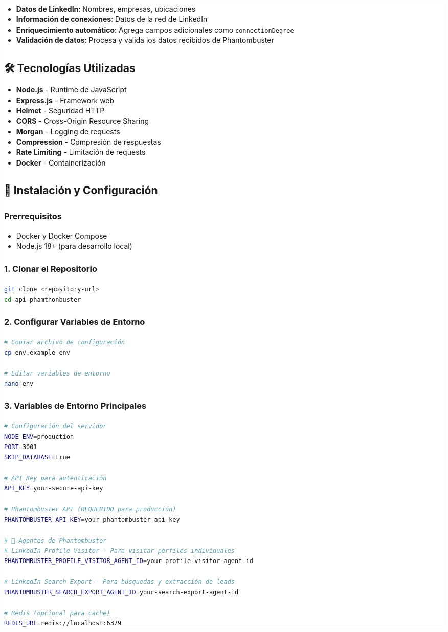 - **Datos de LinkedIn**: Nombres, empresas, ubicaciones
- **Información de conexiones**: Datos de la red de LinkedIn
- **Enriquecimiento automático**: Agrega campos adicionales como `connectionDegree`
- **Validación de datos**: Procesa y valida los datos recibidos de Phantombuster

## 🛠️ Tecnologías Utilizadas

- **Node.js** - Runtime de JavaScript
- **Express.js** - Framework web
- **Helmet** - Seguridad HTTP
- **CORS** - Cross-Origin Resource Sharing
- **Morgan** - Logging de requests
- **Compression** - Compresión de respuestas
- **Rate Limiting** - Limitación de requests
- **Docker** - Containerización

## 🚀 Instalación y Configuración

### Prerrequisitos

- Docker y Docker Compose
- Node.js 18+ (para desarrollo local)

### 1. Clonar el Repositorio

```bash
git clone <repository-url>
cd api-phamthonbuster
```

### 2. Configurar Variables de Entorno

```bash
# Copiar archivo de configuración
cp env.example env

# Editar variables de entorno
nano env
```

### 3. Variables de Entorno Principales

```bash
# Configuración del servidor
NODE_ENV=production
PORT=3001
SKIP_DATABASE=true

# API Key para autenticación
API_KEY=your-secure-api-key

# Phantombuster API (REQUERIDO para producción)
PHANTOMBUSTER_API_KEY=your-phantombuster-api-key

# 🎯 Agentes de Phantombuster
# LinkedIn Profile Visitor - Para visitar perfiles individuales
PHANTOMBUSTER_PROFILE_VISITOR_AGENT_ID=your-profile-visitor-agent-id

# LinkedIn Search Export - Para búsquedas y extracción de leads
PHANTOMBUSTER_SEARCH_EXPORT_AGENT_ID=your-search-export-agent-id

# Redis (opcional para cache)
REDIS_URL=redis://localhost:6379
```
